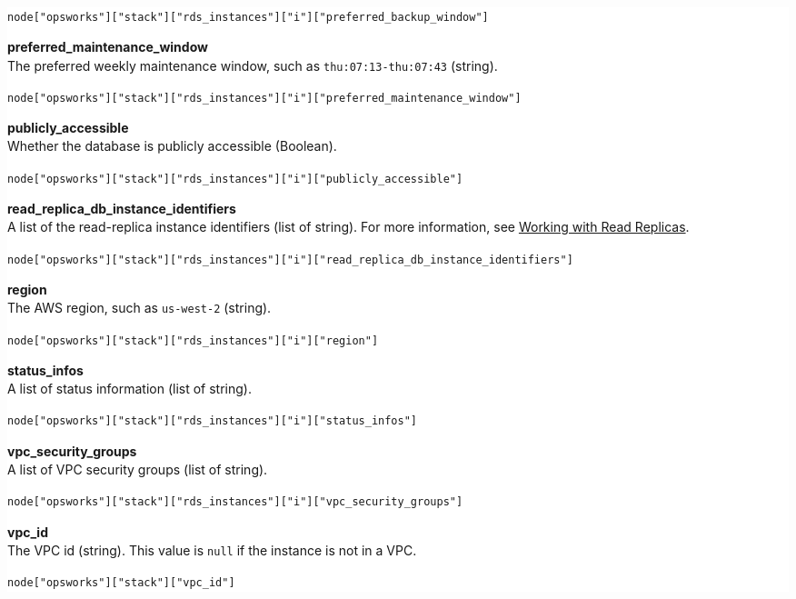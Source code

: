```
node["opsworks"]["stack"]["rds_instances"]["i"]["preferred_backup_window"]
```  
**preferred\_maintenance\_window**  
The preferred weekly maintenance window, such as `thu:07:13-thu:07:43` \(string\)\.  

```
node["opsworks"]["stack"]["rds_instances"]["i"]["preferred_maintenance_window"]
```  
**publicly\_accessible**  
Whether the database is publicly accessible \(Boolean\)\.  

```
node["opsworks"]["stack"]["rds_instances"]["i"]["publicly_accessible"]
```  
**read\_replica\_db\_instance\_identifiers**  
A list of the read\-replica instance identifiers \(list of string\)\. For more information, see [Working with Read Replicas](http://docs.aws.amazon.com/AmazonRDS/latest/UserGuide/USER_ReadRepl.html)\.  

```
node["opsworks"]["stack"]["rds_instances"]["i"]["read_replica_db_instance_identifiers"]
```  
**region**  
The AWS region, such as `us-west-2` \(string\)\.  

```
node["opsworks"]["stack"]["rds_instances"]["i"]["region"]
```  
**status\_infos**  
A list of status information \(list of string\)\.  

```
node["opsworks"]["stack"]["rds_instances"]["i"]["status_infos"]
```  
**vpc\_security\_groups**  
A list of VPC security groups \(list of string\)\.  

```
node["opsworks"]["stack"]["rds_instances"]["i"]["vpc_security_groups"]
```

**vpc\_id**  
The VPC id \(string\)\. This value is `null` if the instance is not in a VPC\.  

```
node["opsworks"]["stack"]["vpc_id"]
```